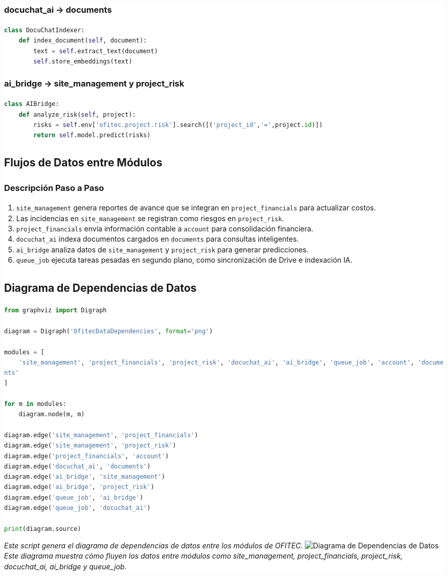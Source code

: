 ### docuchat_ai → documents
```python
class DocuChatIndexer:
    def index_document(self, document):
        text = self.extract_text(document)
        self.store_embeddings(text)
```

### ai_bridge → site_management y project_risk
```python
class AIBridge:
    def analyze_risk(self, project):
        risks = self.env['ofitec.project.risk'].search([('project_id','=',project.id)])
        return self.model.predict(risks)
```

## Flujos de Datos entre Módulos
### Descripción Paso a Paso
1. `site_management` genera reportes de avance que se integran en `project_financials` para actualizar costos.
2. Las incidencias en `site_management` se registran como riesgos en `project_risk`.
3. `project_financials` envía información contable a `account` para consolidación financiera.
4. `docuchat_ai` indexa documentos cargados en `documents` para consultas inteligentes.
5. `ai_bridge` analiza datos de `site_management` y `project_risk` para generar predicciones.
6. `queue_job` ejecuta tareas pesadas en segundo plano, como sincronización de Drive e indexación IA.

## Diagrama de Dependencias de Datos
```python
from graphviz import Digraph

diagram = Digraph('OfitecDataDependencies', format='png')

modules = [
    'site_management', 'project_financials', 'project_risk', 'docuchat_ai', 'ai_bridge', 'queue_job', 'account', 'documents'
]

for m in modules:
    diagram.node(m, m)

diagram.edge('site_management', 'project_financials')
diagram.edge('site_management', 'project_risk')
diagram.edge('project_financials', 'account')
diagram.edge('docuchat_ai', 'documents')
diagram.edge('ai_bridge', 'site_management')
diagram.edge('ai_bridge', 'project_risk')
diagram.edge('queue_job', 'ai_bridge')
diagram.edge('queue_job', 'docuchat_ai')

print(diagram.source)
```
_Este script genera el diagrama de dependencias de datos entre los módulos de OFITEC._
![Diagrama de Dependencias de Datos](attachment://ofitec_data_dependencies_diagram.png)
_Este diagrama muestra cómo fluyen los datos entre módulos como site_management, project_financials, project_risk, docuchat_ai, ai_bridge y queue_job._
